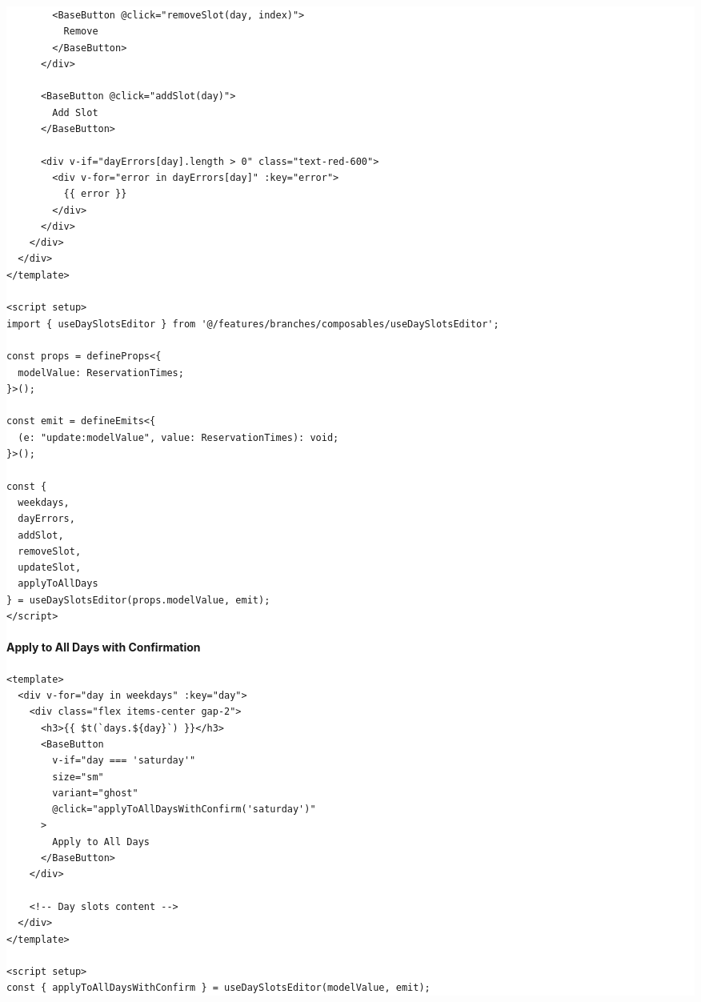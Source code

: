 ```vue
        <BaseButton @click="removeSlot(day, index)">
          Remove
        </BaseButton>
      </div>
      
      <BaseButton @click="addSlot(day)">
        Add Slot
      </BaseButton>
      
      <div v-if="dayErrors[day].length > 0" class="text-red-600">
        <div v-for="error in dayErrors[day]" :key="error">
          {{ error }}
        </div>
      </div>
    </div>
  </div>
</template>

<script setup>
import { useDaySlotsEditor } from '@/features/branches/composables/useDaySlotsEditor';

const props = defineProps<{
  modelValue: ReservationTimes;
}>();

const emit = defineEmits<{
  (e: "update:modelValue", value: ReservationTimes): void;
}>();

const {
  weekdays,
  dayErrors,
  addSlot,
  removeSlot,
  updateSlot,
  applyToAllDays
} = useDaySlotsEditor(props.modelValue, emit);
</script>
```

#### **Apply to All Days with Confirmation**
```vue
<template>
  <div v-for="day in weekdays" :key="day">
    <div class="flex items-center gap-2">
      <h3>{{ $t(`days.${day}`) }}</h3>
      <BaseButton 
        v-if="day === 'saturday'"
        size="sm" 
        variant="ghost"
        @click="applyToAllDaysWithConfirm('saturday')"
      >
        Apply to All Days
      </BaseButton>
    </div>
    
    <!-- Day slots content -->
  </div>
</template>

<script setup>
const { applyToAllDaysWithConfirm } = useDaySlotsEditor(modelValue, emit);

```